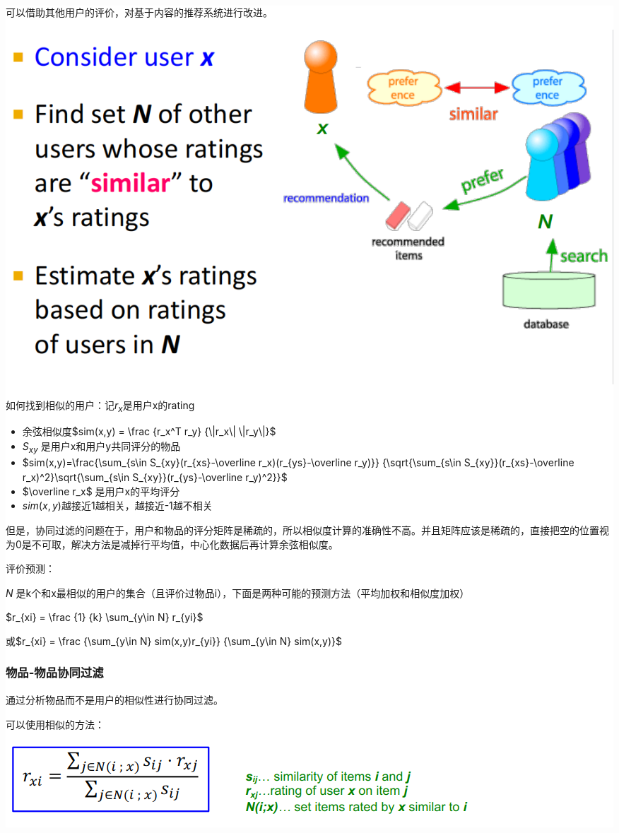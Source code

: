 可以借助其他用户的评价，对基于内容的推荐系统进行改进。

![](img/2024-12-31-16-01-02.png)

如何找到相似的用户：记$r_x$是用户x的rating

- 余弦相似度$sim(x,y) = \frac {r_x^T r_y} {\|r_x\| \|r_y\|}$
- $S_{xy}$ 是用户x和用户y共同评分的物品
- $sim(x,y)=\frac{\sum_{s\in S_{xy}(r_{xs}-\overline r_x)(r_{ys}-\overline r_y)}} {\sqrt{\sum_{s\in S_{xy}}(r_{xs}-\overline r_x)^2}\sqrt{\sum_{s\in S_{xy}}(r_{ys}-\overline r_y)^2}}$
- $\overline r_x$ 是用户x的平均评分
- $sim(x,y)$越接近1越相关，越接近-1越不相关

但是，协同过滤的问题在于，用户和物品的评分矩阵是稀疏的，所以相似度计算的准确性不高。并且矩阵应该是稀疏的，直接把空的位置视为0是不可取，解决方法是减掉行平均值，中心化数据后再计算余弦相似度。

评价预测：

$N$ 是k个和x最相似的用户的集合（且评价过物品i），下面是两种可能的预测方法（平均加权和相似度加权）

$r_{xi} = \frac {1} {k} \sum_{y\in N} r_{yi}$

或$r_{xi} = \frac {\sum_{y\in N} sim(x,y)r_{yi}} {\sum_{y\in N} sim(x,y)}$

### 物品-物品协同过滤

通过分析物品而不是用户的相似性进行协同过滤。

可以使用相似的方法：

![](img/2024-12-31-23-27-20.png)
